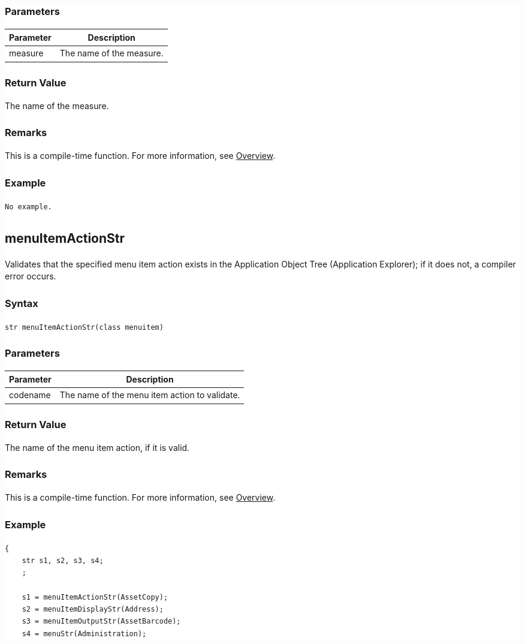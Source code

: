### Parameters

| Parameter | Description              |
|-----------|--------------------------|
| measure   | The name of the measure. |

### Return Value

The name of the measure.

### Remarks

This is a compile-time function. For more information, see [Overview](#overview).

### Example

    No example.

## menuItemActionStr
Validates that the specified menu item action exists in the Application Object Tree (Application Explorer); if it does not, a compiler error occurs.

### Syntax

    str menuItemActionStr(class menuitem)

### Parameters

| Parameter | Description                                   |
|-----------|-----------------------------------------------|
| codename  | The name of the menu item action to validate. |

### Return Value

The name of the menu item action, if it is valid.

### Remarks

This is a compile-time function. For more information, see [Overview](#overview).

### Example

    {
        str s1, s2, s3, s4;
        ;
     
        s1 = menuItemActionStr(AssetCopy);
        s2 = menuItemDisplayStr(Address);
        s3 = menuItemOutputStr(AssetBarcode);
        s4 = menuStr(Administration);
     